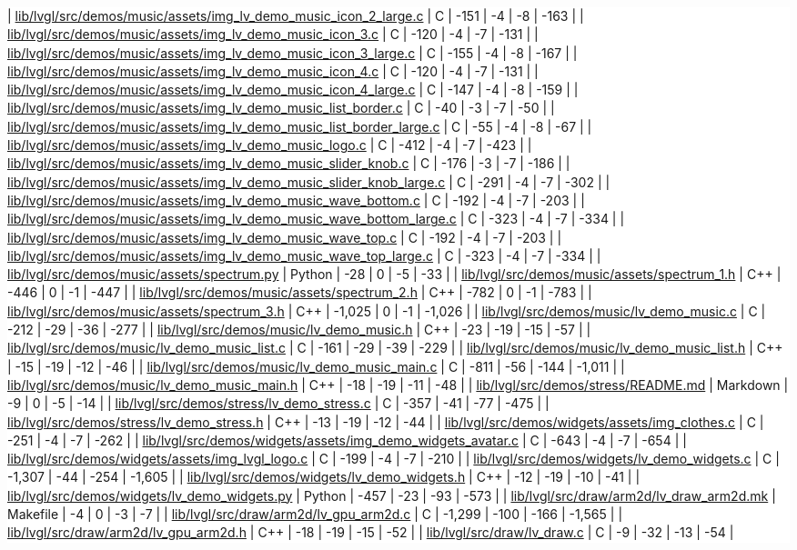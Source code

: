 | [lib/lvgl/src/demos/music/assets/img_lv_demo_music_icon_2_large.c](/lib/lvgl/src/demos/music/assets/img_lv_demo_music_icon_2_large.c) | C | -151 | -4 | -8 | -163 |
| [lib/lvgl/src/demos/music/assets/img_lv_demo_music_icon_3.c](/lib/lvgl/src/demos/music/assets/img_lv_demo_music_icon_3.c) | C | -120 | -4 | -7 | -131 |
| [lib/lvgl/src/demos/music/assets/img_lv_demo_music_icon_3_large.c](/lib/lvgl/src/demos/music/assets/img_lv_demo_music_icon_3_large.c) | C | -155 | -4 | -8 | -167 |
| [lib/lvgl/src/demos/music/assets/img_lv_demo_music_icon_4.c](/lib/lvgl/src/demos/music/assets/img_lv_demo_music_icon_4.c) | C | -120 | -4 | -7 | -131 |
| [lib/lvgl/src/demos/music/assets/img_lv_demo_music_icon_4_large.c](/lib/lvgl/src/demos/music/assets/img_lv_demo_music_icon_4_large.c) | C | -147 | -4 | -8 | -159 |
| [lib/lvgl/src/demos/music/assets/img_lv_demo_music_list_border.c](/lib/lvgl/src/demos/music/assets/img_lv_demo_music_list_border.c) | C | -40 | -3 | -7 | -50 |
| [lib/lvgl/src/demos/music/assets/img_lv_demo_music_list_border_large.c](/lib/lvgl/src/demos/music/assets/img_lv_demo_music_list_border_large.c) | C | -55 | -4 | -8 | -67 |
| [lib/lvgl/src/demos/music/assets/img_lv_demo_music_logo.c](/lib/lvgl/src/demos/music/assets/img_lv_demo_music_logo.c) | C | -412 | -4 | -7 | -423 |
| [lib/lvgl/src/demos/music/assets/img_lv_demo_music_slider_knob.c](/lib/lvgl/src/demos/music/assets/img_lv_demo_music_slider_knob.c) | C | -176 | -3 | -7 | -186 |
| [lib/lvgl/src/demos/music/assets/img_lv_demo_music_slider_knob_large.c](/lib/lvgl/src/demos/music/assets/img_lv_demo_music_slider_knob_large.c) | C | -291 | -4 | -7 | -302 |
| [lib/lvgl/src/demos/music/assets/img_lv_demo_music_wave_bottom.c](/lib/lvgl/src/demos/music/assets/img_lv_demo_music_wave_bottom.c) | C | -192 | -4 | -7 | -203 |
| [lib/lvgl/src/demos/music/assets/img_lv_demo_music_wave_bottom_large.c](/lib/lvgl/src/demos/music/assets/img_lv_demo_music_wave_bottom_large.c) | C | -323 | -4 | -7 | -334 |
| [lib/lvgl/src/demos/music/assets/img_lv_demo_music_wave_top.c](/lib/lvgl/src/demos/music/assets/img_lv_demo_music_wave_top.c) | C | -192 | -4 | -7 | -203 |
| [lib/lvgl/src/demos/music/assets/img_lv_demo_music_wave_top_large.c](/lib/lvgl/src/demos/music/assets/img_lv_demo_music_wave_top_large.c) | C | -323 | -4 | -7 | -334 |
| [lib/lvgl/src/demos/music/assets/spectrum.py](/lib/lvgl/src/demos/music/assets/spectrum.py) | Python | -28 | 0 | -5 | -33 |
| [lib/lvgl/src/demos/music/assets/spectrum_1.h](/lib/lvgl/src/demos/music/assets/spectrum_1.h) | C++ | -446 | 0 | -1 | -447 |
| [lib/lvgl/src/demos/music/assets/spectrum_2.h](/lib/lvgl/src/demos/music/assets/spectrum_2.h) | C++ | -782 | 0 | -1 | -783 |
| [lib/lvgl/src/demos/music/assets/spectrum_3.h](/lib/lvgl/src/demos/music/assets/spectrum_3.h) | C++ | -1,025 | 0 | -1 | -1,026 |
| [lib/lvgl/src/demos/music/lv_demo_music.c](/lib/lvgl/src/demos/music/lv_demo_music.c) | C | -212 | -29 | -36 | -277 |
| [lib/lvgl/src/demos/music/lv_demo_music.h](/lib/lvgl/src/demos/music/lv_demo_music.h) | C++ | -23 | -19 | -15 | -57 |
| [lib/lvgl/src/demos/music/lv_demo_music_list.c](/lib/lvgl/src/demos/music/lv_demo_music_list.c) | C | -161 | -29 | -39 | -229 |
| [lib/lvgl/src/demos/music/lv_demo_music_list.h](/lib/lvgl/src/demos/music/lv_demo_music_list.h) | C++ | -15 | -19 | -12 | -46 |
| [lib/lvgl/src/demos/music/lv_demo_music_main.c](/lib/lvgl/src/demos/music/lv_demo_music_main.c) | C | -811 | -56 | -144 | -1,011 |
| [lib/lvgl/src/demos/music/lv_demo_music_main.h](/lib/lvgl/src/demos/music/lv_demo_music_main.h) | C++ | -18 | -19 | -11 | -48 |
| [lib/lvgl/src/demos/stress/README.md](/lib/lvgl/src/demos/stress/README.md) | Markdown | -9 | 0 | -5 | -14 |
| [lib/lvgl/src/demos/stress/lv_demo_stress.c](/lib/lvgl/src/demos/stress/lv_demo_stress.c) | C | -357 | -41 | -77 | -475 |
| [lib/lvgl/src/demos/stress/lv_demo_stress.h](/lib/lvgl/src/demos/stress/lv_demo_stress.h) | C++ | -13 | -19 | -12 | -44 |
| [lib/lvgl/src/demos/widgets/assets/img_clothes.c](/lib/lvgl/src/demos/widgets/assets/img_clothes.c) | C | -251 | -4 | -7 | -262 |
| [lib/lvgl/src/demos/widgets/assets/img_demo_widgets_avatar.c](/lib/lvgl/src/demos/widgets/assets/img_demo_widgets_avatar.c) | C | -643 | -4 | -7 | -654 |
| [lib/lvgl/src/demos/widgets/assets/img_lvgl_logo.c](/lib/lvgl/src/demos/widgets/assets/img_lvgl_logo.c) | C | -199 | -4 | -7 | -210 |
| [lib/lvgl/src/demos/widgets/lv_demo_widgets.c](/lib/lvgl/src/demos/widgets/lv_demo_widgets.c) | C | -1,307 | -44 | -254 | -1,605 |
| [lib/lvgl/src/demos/widgets/lv_demo_widgets.h](/lib/lvgl/src/demos/widgets/lv_demo_widgets.h) | C++ | -12 | -19 | -10 | -41 |
| [lib/lvgl/src/demos/widgets/lv_demo_widgets.py](/lib/lvgl/src/demos/widgets/lv_demo_widgets.py) | Python | -457 | -23 | -93 | -573 |
| [lib/lvgl/src/draw/arm2d/lv_draw_arm2d.mk](/lib/lvgl/src/draw/arm2d/lv_draw_arm2d.mk) | Makefile | -4 | 0 | -3 | -7 |
| [lib/lvgl/src/draw/arm2d/lv_gpu_arm2d.c](/lib/lvgl/src/draw/arm2d/lv_gpu_arm2d.c) | C | -1,299 | -100 | -166 | -1,565 |
| [lib/lvgl/src/draw/arm2d/lv_gpu_arm2d.h](/lib/lvgl/src/draw/arm2d/lv_gpu_arm2d.h) | C++ | -18 | -19 | -15 | -52 |
| [lib/lvgl/src/draw/lv_draw.c](/lib/lvgl/src/draw/lv_draw.c) | C | -9 | -32 | -13 | -54 |